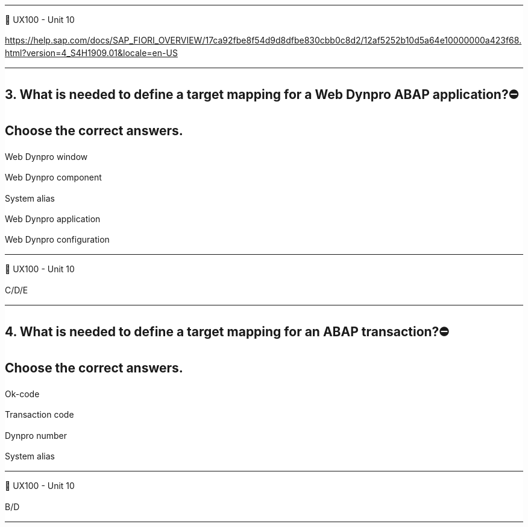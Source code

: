 ****

:book: UX100 - Unit 10

https://help.sap.com/docs/SAP_FIORI_OVERVIEW/17ca92fbe8f54d9d8dfbe830cbb0c8d2/12af5252b10d5a64e10000000a423f68.html?version=4_S4H1909.01&locale=en-US

****





## 3. What is needed to define a target mapping for a Web Dynpro ABAP application?:no_entry:

## Choose the correct answers. 

Web Dynpro window 

Web Dynpro component 

System alias 

Web Dynpro application 

Web Dynpro configuration 

****

:book: UX100 - Unit 10

C/D/E

****





## 4. What is needed to define a target mapping for an ABAP transaction?:no_entry:

## Choose the correct answers. 

Ok-code 

Transaction code 

Dynpro number 

System alias

****

:book: UX100 - Unit 10

B/D

****
